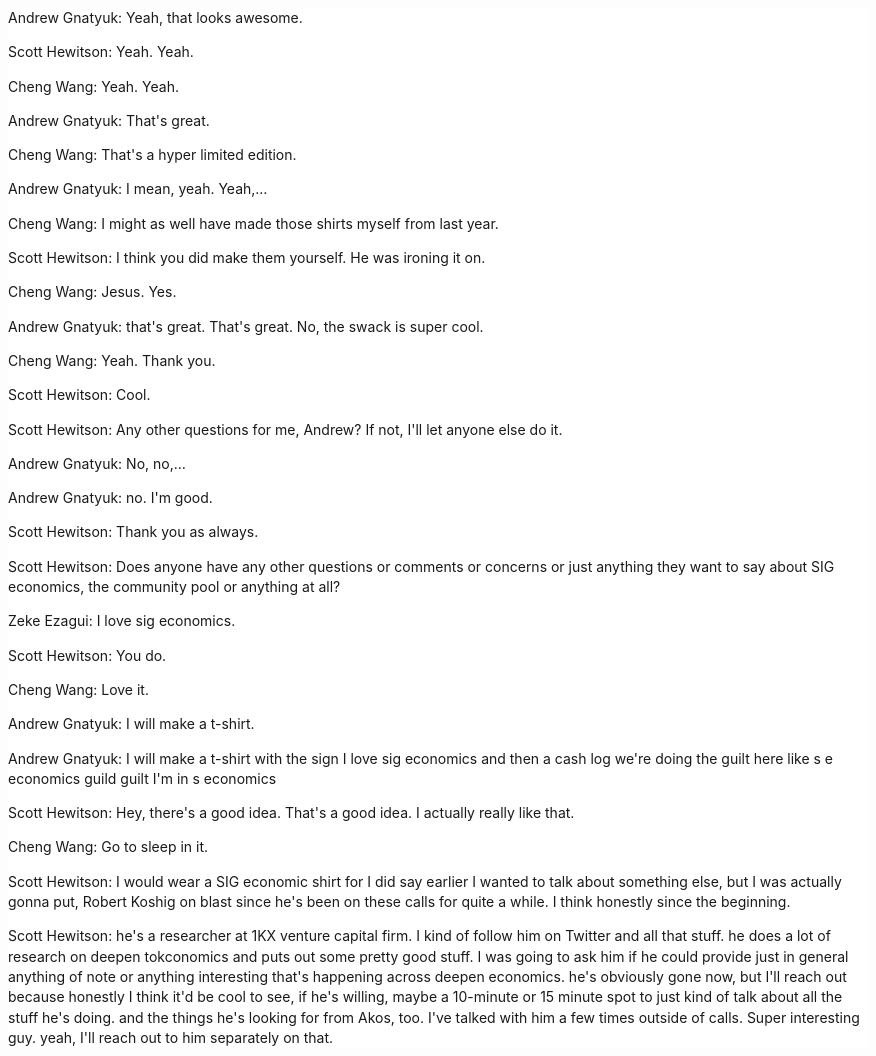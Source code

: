 Andrew Gnatyuk: Yeah, that looks awesome.

Scott Hewitson: Yeah. Yeah.

Cheng Wang: Yeah. Yeah.

Andrew Gnatyuk: That's great.

Cheng Wang: That's a hyper limited edition.

Andrew Gnatyuk: I mean, yeah. Yeah,…

Cheng Wang: I might as well have made those shirts myself from last year.

Scott Hewitson: I think you did make them yourself. He was ironing it on.

Cheng Wang: Jesus. Yes.

Andrew Gnatyuk: that's great. That's great. No, the swack is super cool.

Cheng Wang: Yeah. Thank you.

Scott Hewitson: Cool.

Scott Hewitson: Any other questions for me, Andrew? If not, I'll let anyone else do it.

Andrew Gnatyuk: No, no,…

Andrew Gnatyuk: no. I'm good.

Scott Hewitson: Thank you as always.

Scott Hewitson: Does anyone have any other questions or comments or concerns or just anything they want to say about SIG economics, the community pool or anything at all?

Zeke Ezagui: I love sig economics.

Scott Hewitson: You do.

Cheng Wang: Love it.

Andrew Gnatyuk: I will make a t-shirt.

Andrew Gnatyuk: I will make a t-shirt with the sign I love sig economics and then a cash log we're doing the guilt here like s e economics guild guilt I'm in s economics

Scott Hewitson: Hey, there's a good idea. That's a good idea. I actually really like that.

Cheng Wang: Go to sleep in it.

Scott Hewitson: I would wear a SIG economic shirt for I did say earlier I wanted to talk about something else, but I was actually gonna put, Robert Koshig on blast since he's been on these calls for quite a while. I think honestly since the beginning.

Scott Hewitson: he's a researcher at 1KX venture capital firm. I kind of follow him on Twitter and all that stuff. he does a lot of research on deepen tokconomics and puts out some pretty good stuff. I was going to ask him if he could provide just in general anything of note or anything interesting that's happening across deepen economics. he's obviously gone now, but I'll reach out because honestly I think it'd be cool to see, if he's willing, maybe a 10-minute or 15 minute spot to just kind of talk about all the stuff he's doing. and the things he's looking for from Akos, too. I've talked with him a few times outside of calls. Super interesting guy. yeah, I'll reach out to him separately on that.
